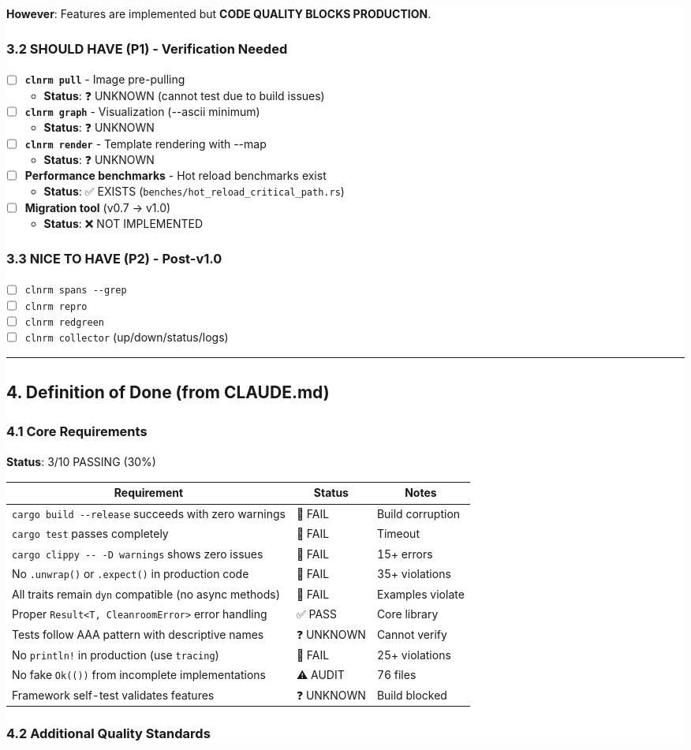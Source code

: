 **However**: Features are implemented but **CODE QUALITY BLOCKS PRODUCTION**.

### 3.2 SHOULD HAVE (P1) - Verification Needed

- [ ] **`clnrm pull`** - Image pre-pulling
  - **Status**: ❓ UNKNOWN (cannot test due to build issues)
- [ ] **`clnrm graph`** - Visualization (--ascii minimum)
  - **Status**: ❓ UNKNOWN
- [ ] **`clnrm render`** - Template rendering with --map
  - **Status**: ❓ UNKNOWN
- [ ] **Performance benchmarks** - Hot reload benchmarks exist
  - **Status**: ✅ EXISTS (`benches/hot_reload_critical_path.rs`)
- [ ] **Migration tool** (v0.7 → v1.0)
  - **Status**: ❌ NOT IMPLEMENTED

### 3.3 NICE TO HAVE (P2) - Post-v1.0

- [ ] `clnrm spans --grep`
- [ ] `clnrm repro`
- [ ] `clnrm redgreen`
- [ ] `clnrm collector` (up/down/status/logs)

---

## 4. Definition of Done (from CLAUDE.md)

### 4.1 Core Requirements

**Status**: 3/10 PASSING (30%)

| Requirement | Status | Notes |
|-------------|--------|-------|
| `cargo build --release` succeeds with zero warnings | 🔴 FAIL | Build corruption |
| `cargo test` passes completely | 🔴 FAIL | Timeout |
| `cargo clippy -- -D warnings` shows zero issues | 🔴 FAIL | 15+ errors |
| No `.unwrap()` or `.expect()` in production code | 🔴 FAIL | 35+ violations |
| All traits remain `dyn` compatible (no async methods) | 🔴 FAIL | Examples violate |
| Proper `Result<T, CleanroomError>` error handling | ✅ PASS | Core library |
| Tests follow AAA pattern with descriptive names | ❓ UNKNOWN | Cannot verify |
| No `println!` in production (use `tracing`) | 🔴 FAIL | 25+ violations |
| No fake `Ok(())` from incomplete implementations | ⚠️ AUDIT | 76 files |
| Framework self-test validates features | ❓ UNKNOWN | Build blocked |

### 4.2 Additional Quality Standards
